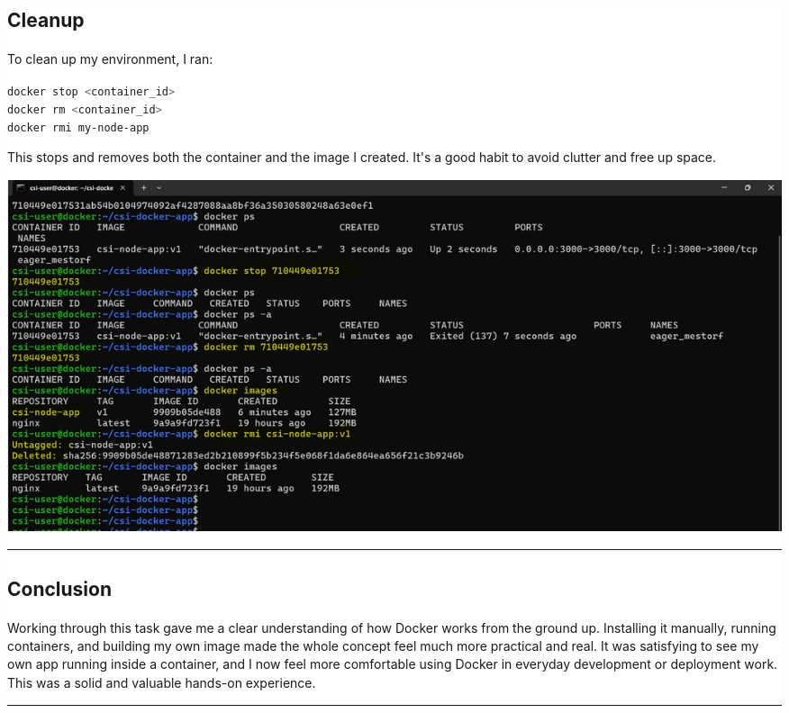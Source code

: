 
## Cleanup

To clean up my environment, I ran:

```bash
docker stop <container_id>
docker rm <container_id>
docker rmi my-node-app
```

This stops and removes both the container and the image I created. It's a good habit to avoid clutter and free up space.

![cleanup](./snapshots/cleanup.jpg)

---

## Conclusion

Working through this task gave me a clear understanding of how Docker works from the ground up. Installing it manually, running containers, and building my own image made the whole concept feel much more practical and real. It was satisfying to see my own app running inside a container, and I now feel more comfortable using Docker in everyday development or deployment work. This was a solid and valuable hands-on experience.

---